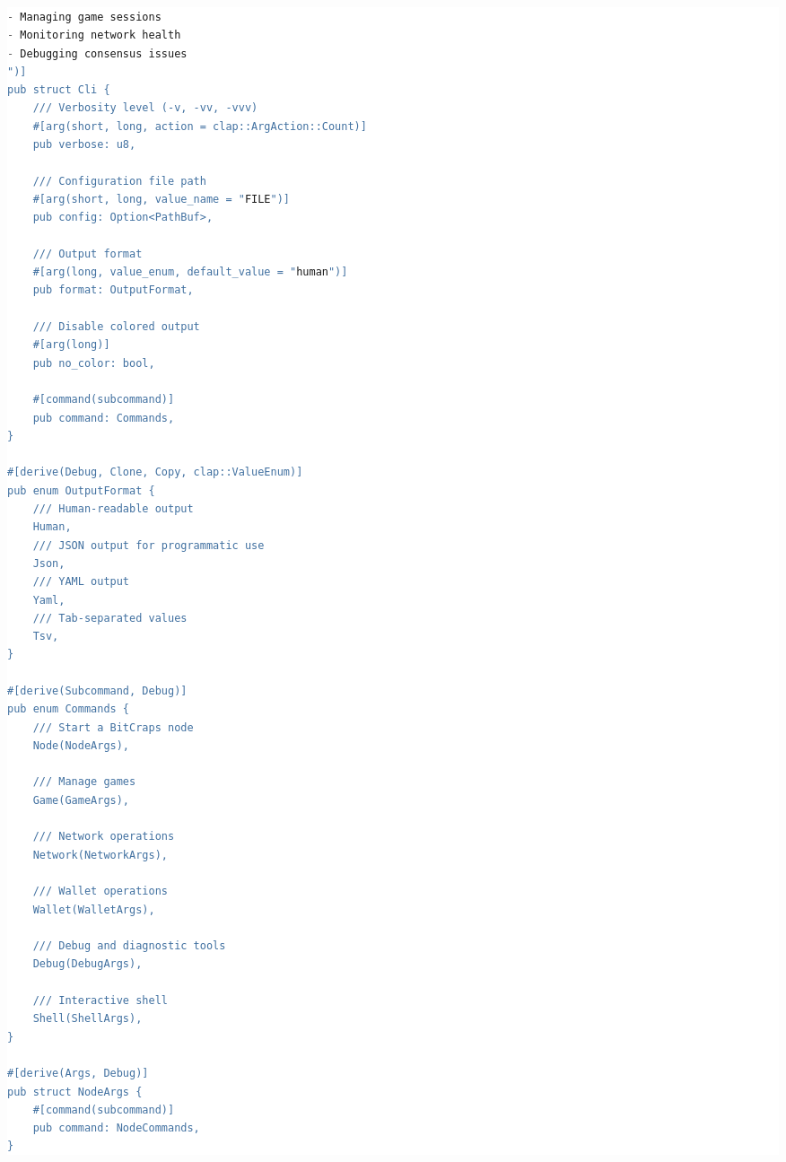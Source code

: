 ```rust
- Managing game sessions
- Monitoring network health
- Debugging consensus issues
")]
pub struct Cli {
    /// Verbosity level (-v, -vv, -vvv)
    #[arg(short, long, action = clap::ArgAction::Count)]
    pub verbose: u8,
    
    /// Configuration file path
    #[arg(short, long, value_name = "FILE")]
    pub config: Option<PathBuf>,
    
    /// Output format
    #[arg(long, value_enum, default_value = "human")]
    pub format: OutputFormat,
    
    /// Disable colored output
    #[arg(long)]
    pub no_color: bool,
    
    #[command(subcommand)]
    pub command: Commands,
}

#[derive(Debug, Clone, Copy, clap::ValueEnum)]
pub enum OutputFormat {
    /// Human-readable output
    Human,
    /// JSON output for programmatic use
    Json,
    /// YAML output
    Yaml,
    /// Tab-separated values
    Tsv,
}

#[derive(Subcommand, Debug)]
pub enum Commands {
    /// Start a BitCraps node
    Node(NodeArgs),
    
    /// Manage games
    Game(GameArgs),
    
    /// Network operations
    Network(NetworkArgs),
    
    /// Wallet operations
    Wallet(WalletArgs),
    
    /// Debug and diagnostic tools
    Debug(DebugArgs),
    
    /// Interactive shell
    Shell(ShellArgs),
}

#[derive(Args, Debug)]
pub struct NodeArgs {
    #[command(subcommand)]
    pub command: NodeCommands,
}
```
